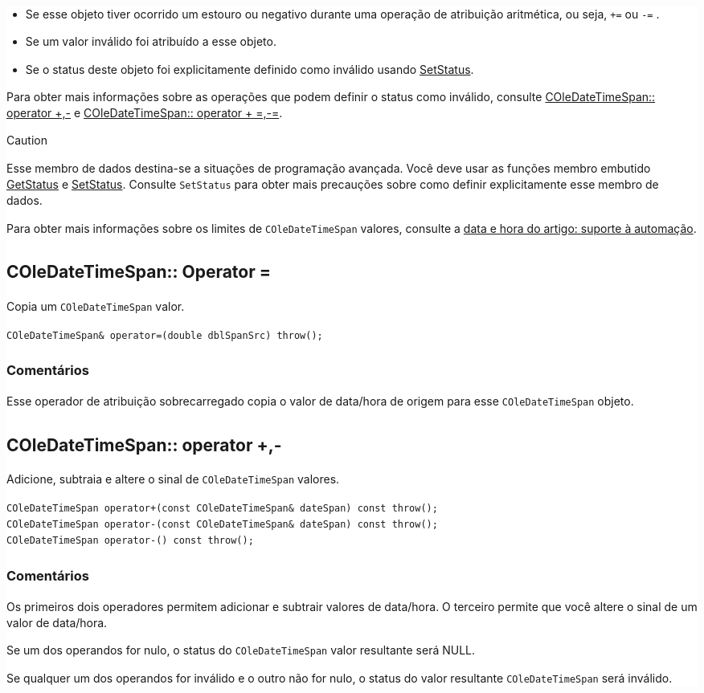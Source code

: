 - Se esse objeto tiver ocorrido um estouro ou negativo durante uma operação de atribuição aritmética, ou seja, `+=` ou `-=` .

- Se um valor inválido foi atribuído a esse objeto.

- Se o status deste objeto foi explicitamente definido como inválido usando [SetStatus](#setstatus).

Para obter mais informações sobre as operações que podem definir o status como inválido, consulte [COleDateTimeSpan:: operator +,-](../../atl-mfc-shared/reference/coledatetime-class.md#operator_add_-) e [COleDateTimeSpan:: operator + =,-=](../../atl-mfc-shared/reference/coledatetime-class.md#operator_add_eq_-_eq).

> [!CAUTION]
> Esse membro de dados destina-se a situações de programação avançada. Você deve usar as funções membro embutido [GetStatus](#getstatus) e [SetStatus](#setstatus). Consulte `SetStatus` para obter mais precauções sobre como definir explicitamente esse membro de dados.

Para obter mais informações sobre os limites de `COleDateTimeSpan` valores, consulte a [data e hora do artigo: suporte à automação](../../atl-mfc-shared/date-and-time-automation-support.md).

## <a name="coledatetimespanoperator-"></a><a name="operator_eq"></a> COleDateTimeSpan:: Operator =

Copia um `COleDateTimeSpan` valor.

```
COleDateTimeSpan& operator=(double dblSpanSrc) throw();
```

### <a name="remarks"></a>Comentários

Esse operador de atribuição sobrecarregado copia o valor de data/hora de origem para esse `COleDateTimeSpan` objeto.

## <a name="coledatetimespanoperator---"></a><a name="operator_add_-"></a> COleDateTimeSpan:: operator +,-

Adicione, subtraia e altere o sinal de `COleDateTimeSpan` valores.

```
COleDateTimeSpan operator+(const COleDateTimeSpan& dateSpan) const throw();
COleDateTimeSpan operator-(const COleDateTimeSpan& dateSpan) const throw();
COleDateTimeSpan operator-() const throw();
```

### <a name="remarks"></a>Comentários

Os primeiros dois operadores permitem adicionar e subtrair valores de data/hora. O terceiro permite que você altere o sinal de um valor de data/hora.

Se um dos operandos for nulo, o status do `COleDateTimeSpan` valor resultante será NULL.

Se qualquer um dos operandos for inválido e o outro não for nulo, o status do valor resultante `COleDateTimeSpan` será inválido.
